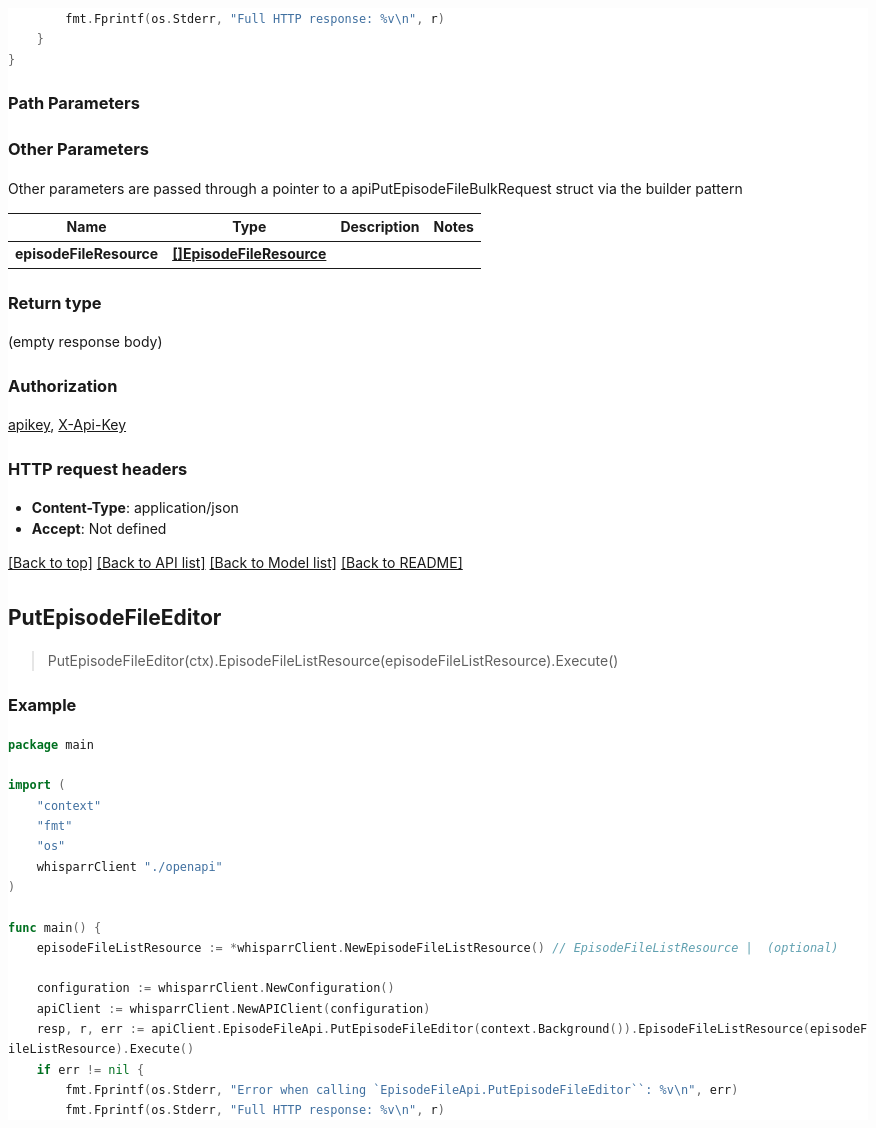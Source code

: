 ```go
        fmt.Fprintf(os.Stderr, "Full HTTP response: %v\n", r)
    }
}
```

### Path Parameters



### Other Parameters

Other parameters are passed through a pointer to a apiPutEpisodeFileBulkRequest struct via the builder pattern


Name | Type | Description  | Notes
------------- | ------------- | ------------- | -------------
 **episodeFileResource** | [**[]EpisodeFileResource**](EpisodeFileResource.md) |  | 

### Return type

 (empty response body)

### Authorization

[apikey](../README.md#apikey), [X-Api-Key](../README.md#X-Api-Key)

### HTTP request headers

- **Content-Type**: application/json
- **Accept**: Not defined

[[Back to top]](#) [[Back to API list]](../README.md#documentation-for-api-endpoints)
[[Back to Model list]](../README.md#documentation-for-models)
[[Back to README]](../README.md)


## PutEpisodeFileEditor

> PutEpisodeFileEditor(ctx).EpisodeFileListResource(episodeFileListResource).Execute()



### Example

```go
package main

import (
    "context"
    "fmt"
    "os"
    whisparrClient "./openapi"
)

func main() {
    episodeFileListResource := *whisparrClient.NewEpisodeFileListResource() // EpisodeFileListResource |  (optional)

    configuration := whisparrClient.NewConfiguration()
    apiClient := whisparrClient.NewAPIClient(configuration)
    resp, r, err := apiClient.EpisodeFileApi.PutEpisodeFileEditor(context.Background()).EpisodeFileListResource(episodeFileListResource).Execute()
    if err != nil {
        fmt.Fprintf(os.Stderr, "Error when calling `EpisodeFileApi.PutEpisodeFileEditor``: %v\n", err)
        fmt.Fprintf(os.Stderr, "Full HTTP response: %v\n", r)
```
